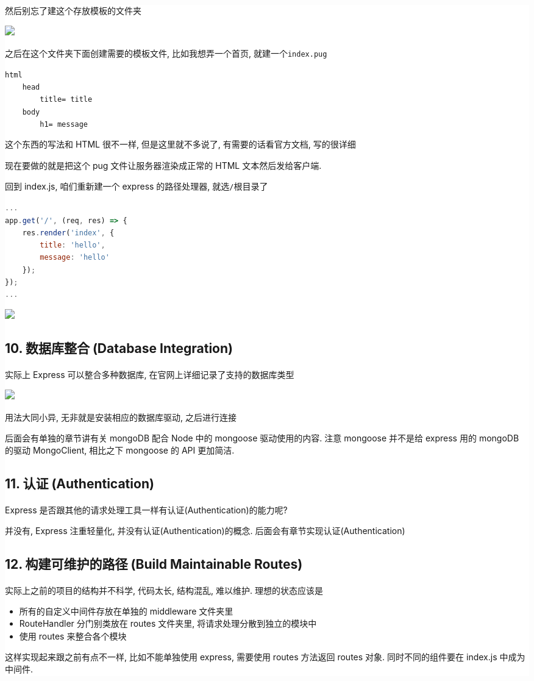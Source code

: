 然后别忘了建这个存放模板的文件夹

![](https://raw.githubusercontent.com/heidaren0000/blogGallery/master/img/Screen%20Shot%202020-03-05%20at%2010.20.37%20PM.png)

之后在这个文件夹下面创建需要的模板文件, 比如我想弄一个首页, 就建一个`index.pug`

```pug
html
    head
        title= title
    body
        h1= message
```

这个东西的写法和 HTML 很不一样, 但是这里就不多说了, 有需要的话看官方文档, 写的很详细

现在要做的就是把这个 pug 文件让服务器渲染成正常的 HTML 文本然后发给客户端.

回到 index.js, 咱们重新建一个 express 的路径处理器, 就选`/`根目录了

```javascript
...
app.get('/', (req, res) => {
    res.render('index', {
        title: 'hello',
        message: 'hello'
    });
});
...
```

![](https://raw.githubusercontent.com/heidaren0000/blogGallery/master/img/Screen%20Shot%202020-03-05%20at%2010.42.46%20PM.png)

## 10. 数据库整合 (Database Integration)

实际上 Express 可以整合多种数据库, 在官网上详细记录了支持的数据库类型

![](https://raw.githubusercontent.com/heidaren0000/blogGallery/master/img/Screen%20Shot%202020-03-05%20at%2010.53.20%20PM.png)

用法大同小异, 无非就是安装相应的数据库驱动, 之后进行连接

后面会有单独的章节讲有关 mongoDB 配合 Node 中的 mongoose 驱动使用的内容. 注意 mongoose 并不是给 express 用的 mongoDB 的驱动 MongoClient, 相比之下 mongoose 的 API 更加简洁.

## 11. 认证 (Authentication)

Express 是否跟其他的请求处理工具一样有认证(Authentication)的能力呢?

并没有, Express 注重轻量化, 并没有认证(Authentication)的概念. 后面会有章节实现认证(Authentication)

## 12. 构建可维护的路径 (Build Maintainable Routes)

实际上之前的项目的结构并不科学, 代码太长, 结构混乱, 难以维护. 理想的状态应该是

- 所有的自定义中间件存放在单独的 middleware 文件夹里
- RouteHandler 分门别类放在 routes 文件夹里, 将请求处理分散到独立的模块中
- 使用 routes 来整合各个模块

这样实现起来跟之前有点不一样, 比如不能单独使用 express, 需要使用 routes 方法返回 routes 对象. 同时不同的组件要在 index.js 中成为中间件.